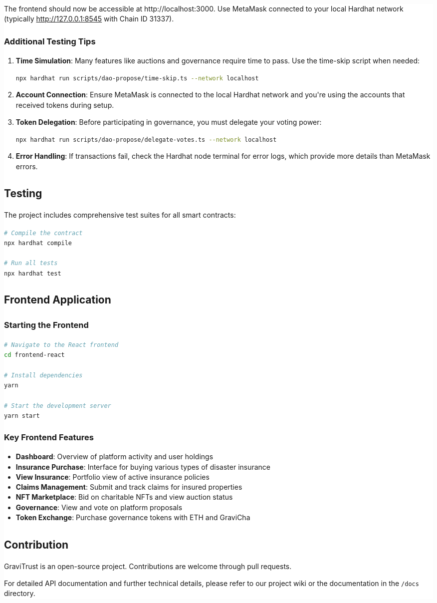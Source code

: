The frontend should now be accessible at http://localhost:3000. Use MetaMask connected to your local Hardhat network (typically http://127.0.0.1:8545 with Chain ID 31337).

### Additional Testing Tips

1. **Time Simulation**: Many features like auctions and governance require time to pass. Use the time-skip script when needed:
   ```bash
   npx hardhat run scripts/dao-propose/time-skip.ts --network localhost
   ```

2. **Account Connection**: Ensure MetaMask is connected to the local Hardhat network and you're using the accounts that received tokens during setup.

3. **Token Delegation**: Before participating in governance, you must delegate your voting power:
   ```bash
   npx hardhat run scripts/dao-propose/delegate-votes.ts --network localhost
   ```

4. **Error Handling**: If transactions fail, check the Hardhat node terminal for error logs, which provide more details than MetaMask errors.

## Testing

The project includes comprehensive test suites for all smart contracts:

```bash
# Compile the contract
npx hardhat compile

# Run all tests
npx hardhat test
```

## Frontend Application

### Starting the Frontend

```bash
# Navigate to the React frontend
cd frontend-react

# Install dependencies
yarn

# Start the development server
yarn start
```

### Key Frontend Features

- **Dashboard**: Overview of platform activity and user holdings
- **Insurance Purchase**: Interface for buying various types of disaster insurance
- **View Insurance**: Portfolio view of active insurance policies
- **Claims Management**: Submit and track claims for insured properties
- **NFT Marketplace**: Bid on charitable NFTs and view auction status
- **Governance**: View and vote on platform proposals
- **Token Exchange**: Purchase governance tokens with ETH and GraviCha

## Contribution

GraviTrust is an open-source project. Contributions are welcome through pull requests.

For detailed API documentation and further technical details, please refer to our project wiki or the documentation in the `/docs` directory.
